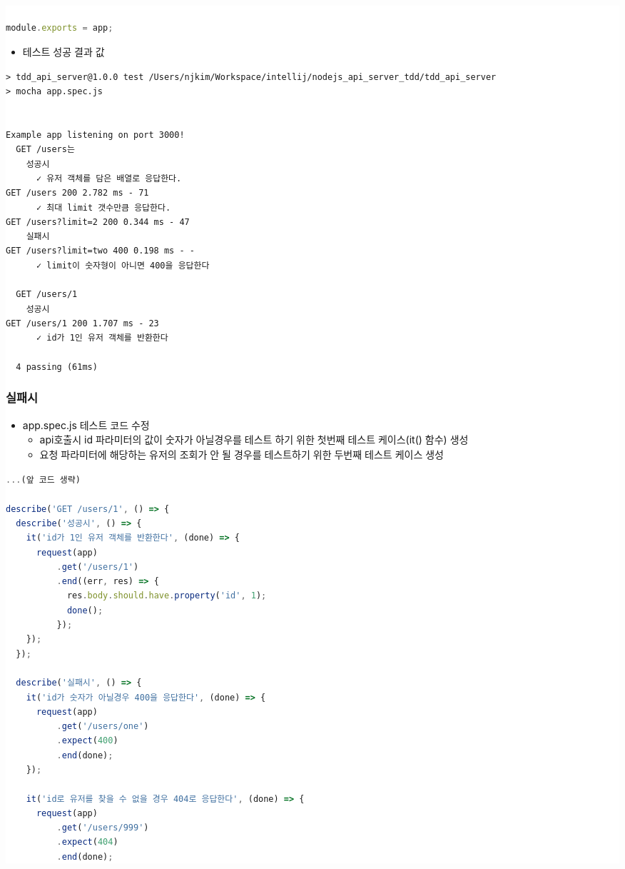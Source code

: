 ```javascript

module.exports = app;
```

* 테스트 성공 결과 값

```shell
> tdd_api_server@1.0.0 test /Users/njkim/Workspace/intellij/nodejs_api_server_tdd/tdd_api_server
> mocha app.spec.js


Example app listening on port 3000!
  GET /users는
    성공시
      ✓ 유저 객체를 담은 배열로 응답한다.
GET /users 200 2.782 ms - 71
      ✓ 최대 limit 갯수만큼 응답한다.
GET /users?limit=2 200 0.344 ms - 47
    실패시
GET /users?limit=two 400 0.198 ms - -
      ✓ limit이 숫자형이 아니면 400을 응답한다

  GET /users/1
    성공시
GET /users/1 200 1.707 ms - 23
      ✓ id가 1인 유저 객체를 반환한다

  4 passing (61ms)
```

  

### 실패시

* app.spec.js 테스트 코드 수정
  * api호출시 id 파라미터의 값이 숫자가 아닐경우를 테스트 하기 위한 첫번째 테스트 케이스(it() 함수) 생성
  * 요청 파라미터에 해당하는 유저의 조회가 안 될 경우를 테스트하기 위한 두번째 테스트 케이스 생성

```javascript
...(앞 코드 생략)

describe('GET /users/1', () => {
  describe('성공시', () => {
    it('id가 1인 유저 객체를 반환한다', (done) => {
      request(app)
          .get('/users/1')
          .end((err, res) => {
            res.body.should.have.property('id', 1);
            done();
          });
    });
  });

  describe('실패시', () => {
    it('id가 숫자가 아닐경우 400을 응답한다', (done) => {
      request(app)
          .get('/users/one')
          .expect(400)
          .end(done);
    });

    it('id로 유저를 찾을 수 없을 경우 404로 응답한다', (done) => {
      request(app)
          .get('/users/999')
          .expect(404)
          .end(done);
```